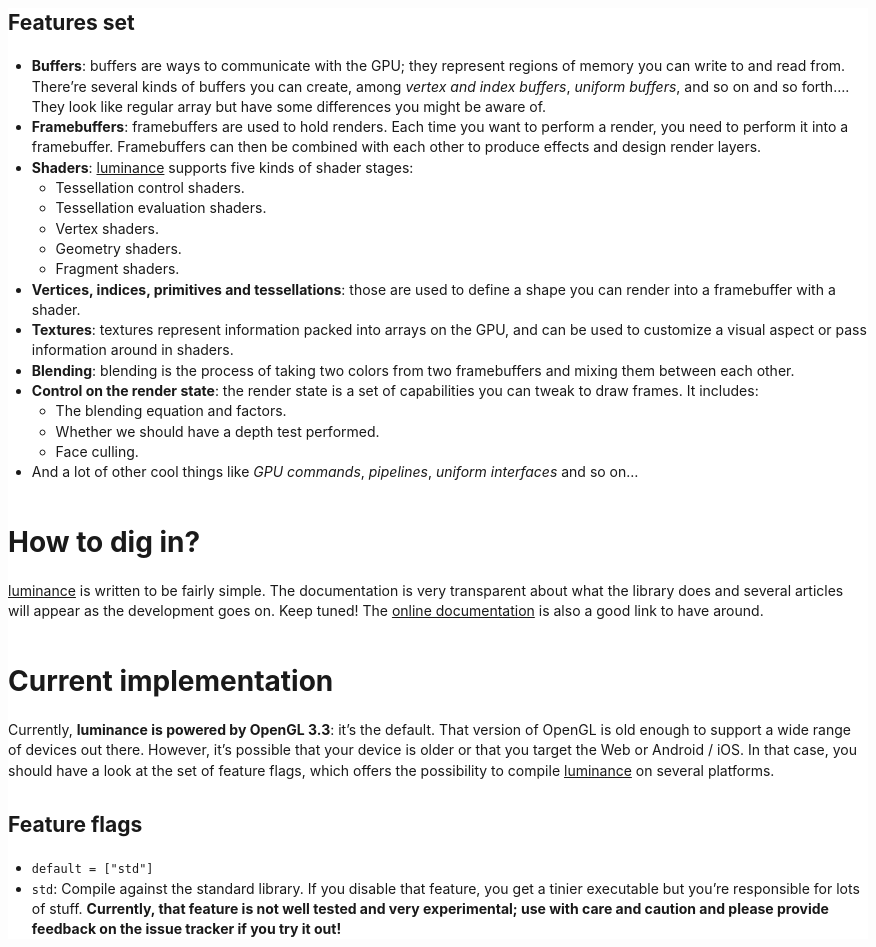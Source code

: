 ## Features set

  - **Buffers**: buffers are ways to communicate with the GPU; they represent regions of memory
    you can write to and read from. There’re several kinds of buffers you can create, among
    *vertex and index buffers*, *uniform buffers*, and so on and so forth…. They look like
    regular array but have some differences you might be aware of.
  - **Framebuffers**: framebuffers are used to hold renders. Each time you want to perform a
    render, you need to perform it into a framebuffer. Framebuffers can then be combined with
    each other to produce effects and design render layers.
  - **Shaders**: [luminance] supports five kinds of shader stages:
      - Tessellation control shaders.
      - Tessellation evaluation shaders.
      - Vertex shaders.
      - Geometry shaders.
      - Fragment shaders.
  - **Vertices, indices, primitives and tessellations**: those are used to define a shape you
    can render into a framebuffer with a shader.
  - **Textures**: textures represent information packed into arrays on the GPU, and can be used
    to customize a visual aspect or pass information around in shaders.
  - **Blending**: blending is the process of taking two colors from two framebuffers and mixing
    them between each other.
  - **Control on the render state**: the render state is a set of capabilities you can tweak
    to draw frames. It includes:
      - The blending equation and factors.
      - Whether we should have a depth test performed.
      - Face culling.
  - And a lot of other cool things like *GPU commands*, *pipelines*, *uniform interfaces* and so on…

# How to dig in?

[luminance] is written to be fairly simple. The documentation is very transparent about what the
library does and several articles will appear as the development goes on. Keep tuned! The
[online documentation](https://docs.rs/luminance) is also a good link to have around.

# Current implementation

Currently, **luminance is powered by OpenGL 3.3**: it’s the default. That version of OpenGL is
old enough to support a wide range of devices out there. However, it’s possible that your device
is older or that you target the Web or Android / iOS. In that case, you should have a look at
the set of feature flags, which offers the possibility to compile [luminance] on several
platforms.

## Feature flags

  - `default = ["std"]`
  - `std`: Compile against the standard library. If you disable that feature, you get a tinier
    executable but you’re responsible for lots of stuff. **Currently, that feature is not well
    tested and very experimental; use with care and caution and please provide feedback on
    the issue tracker if you try it out!**


[gfx-hal]: https://crates.io/crates/gfx-hal
[`GraphicsContext`]: crate::context::GraphicsContext
[`GraphicsState`]: crate::state::GraphicsState
[`GraphicsState::new`]: crate::state::GraphicsState::new
[`Tess`]: crate::tess::Tess
[`TessSlice`]: crate::tess::TessSlice
[`TessSliceIndex`]: crate::tess::TessSliceIndex
[`Program`]: crate::shader::program::Program
[`Framebuffer`]: crate::framebuffer::Framebuffer
[`RenderState`]: crate::render_state::RenderState
[`Pipeline`]: crate::pipeline::Pipeline
[`ShadingGate`]: crate::pipeline::ShadingGate
[`RenderGate`]: crate::pipeline::RenderGate
[`ProgramInterface`]: crate::shader::program::ProgramInterface
[`ProgramInterface::query`]: crate::shader::program::ProgramInterface::query
[`TessGate`]: crate::pipeline::TessGate
[AST]: https://en.wikipedia.org/wiki/Abstract_syntax_tree
[luminance]: crate
[luminance-windowing]: https://crates.io/crates/luminance-windowing
[luminance-glfw]: https://crates.io/crates/luminance-glfw